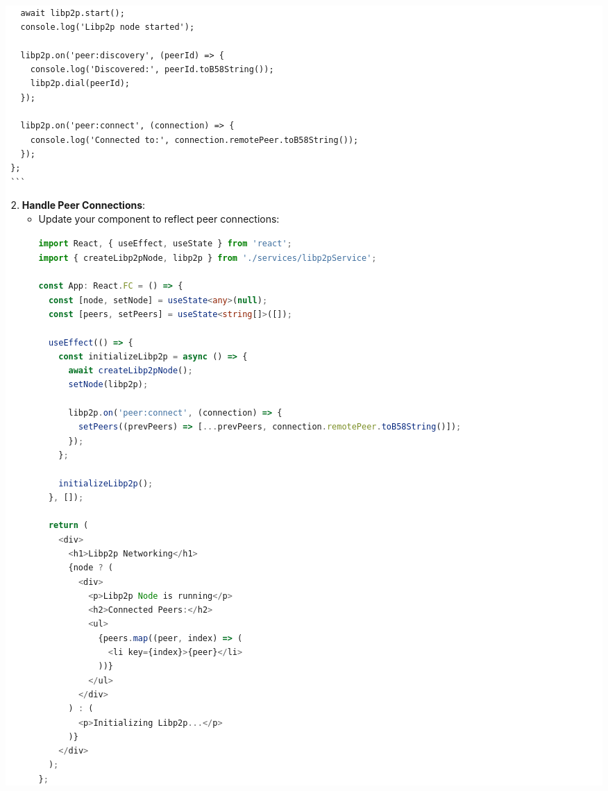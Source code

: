        await libp2p.start();
       console.log('Libp2p node started');

       libp2p.on('peer:discovery', (peerId) => {
         console.log('Discovered:', peerId.toB58String());
         libp2p.dial(peerId);
       });

       libp2p.on('peer:connect', (connection) => {
         console.log('Connected to:', connection.remotePeer.toB58String());
       });
     };
     ```

2. **Handle Peer Connections**:
   - Update your component to reflect peer connections:
     ```typescript
     import React, { useEffect, useState } from 'react';
     import { createLibp2pNode, libp2p } from './services/libp2pService';

     const App: React.FC = () => {
       const [node, setNode] = useState<any>(null);
       const [peers, setPeers] = useState<string[]>([]);

       useEffect(() => {
         const initializeLibp2p = async () => {
           await createLibp2pNode();
           setNode(libp2p);

           libp2p.on('peer:connect', (connection) => {
             setPeers((prevPeers) => [...prevPeers, connection.remotePeer.toB58String()]);
           });
         };

         initializeLibp2p();
       }, []);

       return (
         <div>
           <h1>Libp2p Networking</h1>
           {node ? (
             <div>
               <p>Libp2p Node is running</p>
               <h2>Connected Peers:</h2>
               <ul>
                 {peers.map((peer, index) => (
                   <li key={index}>{peer}</li>
                 ))}
               </ul>
             </div>
           ) : (
             <p>Initializing Libp2p...</p>
           )}
         </div>
       );
     };
